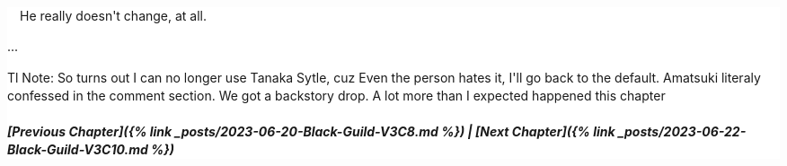 　He really doesn't change, at all.



...


Tl Note: So turns out I can no longer use Tanaka Sytle, cuz Even the person hates it, I'll go back to the default. Amatsuki literaly confessed in the comment section. We got a backstory drop. A lot more than I expected happened this chapter


##### [Previous Chapter]({% link _posts/2023-06-20-Black-Guild-V3C8.md %}) \| [Next Chapter]({% link _posts/2023-06-22-Black-Guild-V3C10.md %})